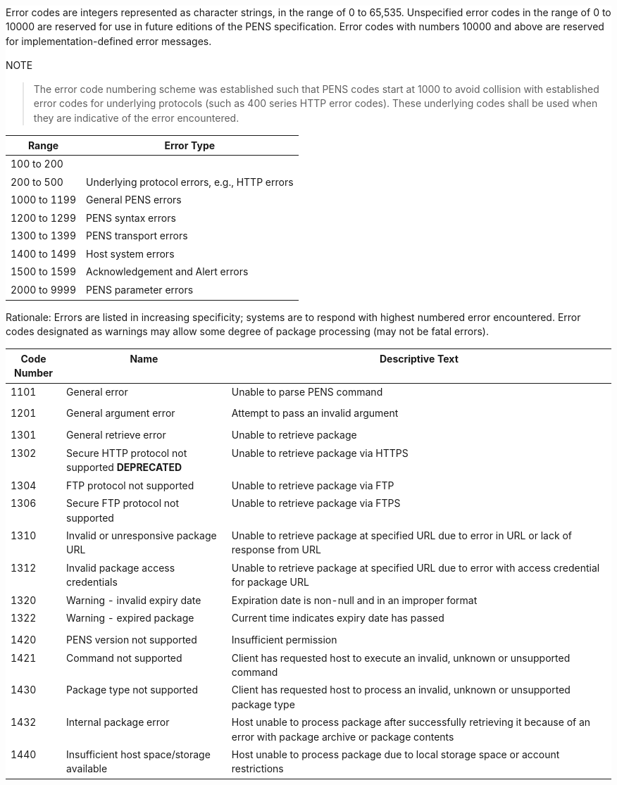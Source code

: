Error codes are integers represented as character strings, in the range of 0 to
65,535. Unspecified error codes in the range of 0 to 10000 are reserved for
use in future editions of the PENS specification. Error codes with numbers
10000 and above are reserved for implementation-defined error messages.

NOTE
>The error code numbering scheme was established such that PENS codes start at
>1000 to avoid collision with established error codes for underlying protocols
>(such as 400 series HTTP error codes). These underlying codes shall be used
>when they are indicative of the error encountered.


| Range        | Error Type                                    |
| ------------ | --------------------------------------------- |
| 100 to 200   |                                               |
| 200 to 500   | Underlying protocol errors, e.g., HTTP errors |
| 1000 to 1199 | General PENS errors                           |
| 1200 to 1299 | PENS syntax errors                            |
| 1300 to 1399 | PENS transport errors                         |
| 1400 to 1499 | Host system errors                            |
| 1500 to 1599 | Acknowledgement and Alert errors              |
| 2000 to 9999 | PENS parameter errors                         |

Rationale: Errors are listed in increasing specificity; systems are to respond
with highest numbered error encountered. Error codes designated as warnings may
allow some degree of package processing (may not be fatal errors).


| Code Number | Name                                              | Descriptive Text                                                                                                             |
| ----------- | ------------------------------------------------- | ---------------------------------------------------------------------------------------------------------------------------- |
| 1101        | General error                                     | Unable to parse PENS command                                                                                                 |
|             |                                                   |                                                                                                                              |
| 1201        | General argument error                            | Attempt to pass an invalid argument                                                                                          |
|             |                                                   |                                                                                                                              |
| 1301        | General retrieve error                            | Unable to retrieve package                                                                                                   |
| 1302        | Secure HTTP protocol not supported **DEPRECATED** | Unable to retrieve package via HTTPS                                                                                         |
| 1304        | FTP protocol not supported                        | Unable to retrieve package via FTP                                                                                           |
| 1306        | Secure FTP protocol not supported                 | Unable to retrieve package via FTPS                                                                                          |
| 1310        | Invalid or unresponsive package URL               | Unable to retrieve package at specified URL due to error in URL or lack of response from URL                                 |
| 1312        | Invalid package access credentials                | Unable to retrieve package at specified URL due to error with access credential for package URL                              |
| 1320        | Warning - invalid expiry date                     | Expiration date is non-null and in an improper format                                                                        |
| 1322        | Warning - expired package                         | Current time indicates expiry date has passed                                                                                |
|             |                                                   |                                                                                                                              |
| 1420        | PENS version not supported                        | Insufficient permission                                                                                                      |
| 1421        | Command not supported                             | Client has requested host to execute an invalid, unknown or unsupported command                                              |
| 1430        | Package type not supported                        | Client has requested host to process an invalid, unknown or unsupported package type                                         |
| 1432        | Internal package error                            | Host unable to process package after successfully retrieving it because of an error with package archive or package contents |
| 1440        | Insufficient host space/storage available         | Host unable to process package due to local storage space or account restrictions                                            |